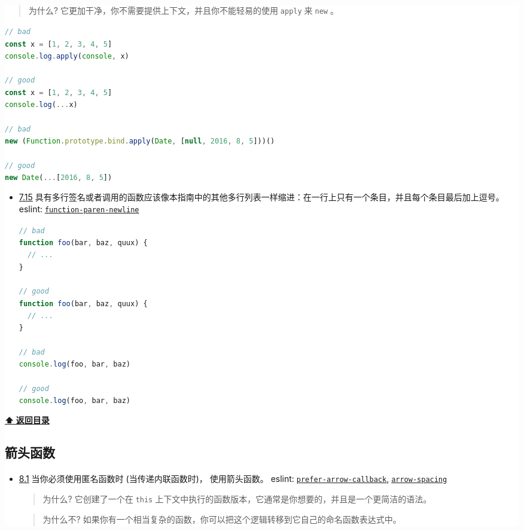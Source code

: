   > 为什么? 它更加干净，你不需要提供上下文，并且你不能轻易的使用 `apply` 来 `new` 。

  ```javascript
  // bad
  const x = [1, 2, 3, 4, 5]
  console.log.apply(console, x)

  // good
  const x = [1, 2, 3, 4, 5]
  console.log(...x)

  // bad
  new (Function.prototype.bind.apply(Date, [null, 2016, 8, 5]))()

  // good
  new Date(...[2016, 8, 5])
  ```

<a name="functions--signature-invocation-indentation"></a>

- [7.15](#functions--signature-invocation-indentation) 具有多行签名或者调用的函数应该像本指南中的其他多行列表一样缩进：在一行上只有一个条目，并且每个条目最后加上逗号。 eslint: [`function-paren-newline`](https://eslint.org/docs/rules/function-paren-newline)

  ```javascript
  // bad
  function foo(bar, baz, quux) {
    // ...
  }

  // good
  function foo(bar, baz, quux) {
    // ...
  }

  // bad
  console.log(foo, bar, baz)

  // good
  console.log(foo, bar, baz)
  ```

**[⬆ 返回目录](#table-of-contents)**

## <a id="arrow-functions">箭头函数</a>

<a name="arrows--use-them"></a><a name="8.1"></a>

- [8.1](#arrows--use-them) 当你必须使用匿名函数时 (当传递内联函数时)， 使用箭头函数。 eslint: [`prefer-arrow-callback`](https://eslint.org/docs/rules/prefer-arrow-callback.html), [`arrow-spacing`](https://eslint.org/docs/rules/arrow-spacing.html)

  > 为什么? 它创建了一个在 `this` 上下文中执行的函数版本，它通常是你想要的，并且是一个更简洁的语法。

  > 为什么不? 如果你有一个相当复杂的函数，你可以把这个逻辑转移到它自己的命名函数表达式中。
